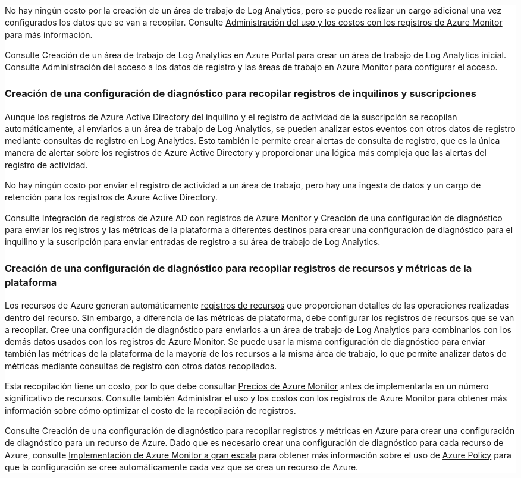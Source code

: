 No hay ningún costo por la creación de un área de trabajo de Log Analytics, pero se puede realizar un cargo adicional una vez configurados los datos que se van a recopilar. Consulte [Administración del uso y los costos con los registros de Azure Monitor](logs/manage-cost-storage.md) para más información.  

Consulte [Creación de un área de trabajo de Log Analytics en Azure Portal](logs/quick-create-workspace.md) para crear un área de trabajo de Log Analytics inicial. Consulte [Administración del acceso a los datos de registro y las áreas de trabajo en Azure Monitor](logs/manage-access.md) para configurar el acceso. 

### <a name="create-diagnostic-setting-to-collect-tenant-and-subscription-logs"></a>Creación de una configuración de diagnóstico para recopilar registros de inquilinos y suscripciones
Aunque los [registros de Azure Active Directory](../active-directory/reports-monitoring/overview-reports.md) del inquilino y el [registro de actividad](essentials/platform-logs-overview.md) de la suscripción se recopilan automáticamente, al enviarlos a un área de trabajo de Log Analytics, se pueden analizar estos eventos con otros datos de registro mediante consultas de registro en Log Analytics. Esto también le permite crear alertas de consulta de registro, que es la única manera de alertar sobre los registros de Azure Active Directory y proporcionar una lógica más compleja que las alertas del registro de actividad.

No hay ningún costo por enviar el registro de actividad a un área de trabajo, pero hay una ingesta de datos y un cargo de retención para los registros de Azure Active Directory. 

Consulte [Integración de registros de Azure AD con registros de Azure Monitor](../active-directory/reports-monitoring/howto-integrate-activity-logs-with-log-analytics.md) y [Creación de una configuración de diagnóstico para enviar los registros y las métricas de la plataforma a diferentes destinos](essentials/diagnostic-settings.md) para crear una configuración de diagnóstico para el inquilino y la suscripción para enviar entradas de registro a su área de trabajo de Log Analytics. 

### <a name="create-diagnostic-setting-to-collect-resource-logs-and-platform-metrics"></a>Creación de una configuración de diagnóstico para recopilar registros de recursos y métricas de la plataforma
Los recursos de Azure generan automáticamente [registros de recursos](essentials/platform-logs-overview.md) que proporcionan detalles de las operaciones realizadas dentro del recurso. Sin embargo, a diferencia de las métricas de plataforma, debe configurar los registros de recursos que se van a recopilar. Cree una configuración de diagnóstico para enviarlos a un área de trabajo de Log Analytics para combinarlos con los demás datos usados con los registros de Azure Monitor. Se puede usar la misma configuración de diagnóstico para enviar también las métricas de la plataforma de la mayoría de los recursos a la misma área de trabajo, lo que permite analizar datos de métricas mediante consultas de registro con otros datos recopilados.

Esta recopilación tiene un costo, por lo que debe consultar [Precios de Azure Monitor](https://azure.microsoft.com/pricing/details/monitor/) antes de implementarla en un número significativo de recursos. Consulte también [Administrar el uso y los costos con los registros de Azure Monitor](logs/manage-cost-storage.md) para obtener más información sobre cómo optimizar el costo de la recopilación de registros.

Consulte [Creación de una configuración de diagnóstico para recopilar registros y métricas en Azure](essentials/diagnostic-settings.md#create-in-azure-portal) para crear una configuración de diagnóstico para un recurso de Azure. Dado que es necesario crear una configuración de diagnóstico para cada recurso de Azure, consulte [Implementación de Azure Monitor a gran escala](deploy-scale.md) para obtener más información sobre el uso de [Azure Policy](../governance/policy/overview.md) para que la configuración se cree automáticamente cada vez que se crea un recurso de Azure.
